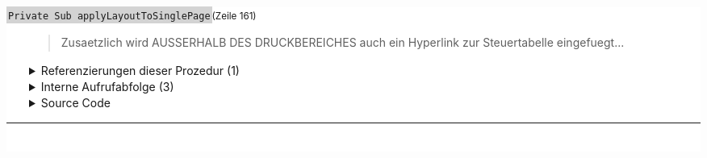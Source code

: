 




<a name="applyLayoutToSinglePage"></a>
<span style="background-color: lightgrey; padding: 2px;">```Private Sub applyLayoutToSinglePage```</span><small>(Zeile 161)</small>

<div style="padding-left:2em;">

>  Zusaetzlich wird AUSSERHALB DES DRUCKBEREICHES auch ein Hyperlink zur Steuertabelle eingefuegt...




<details><summary> Referenzierungen dieser Prozedur (1)</summary></details

</div>













<details><summary>      Interne Aufrufabfolge (3)</summary></details>







<details><summary>      Source Code</summary></details>


</div>


---





























﻿



